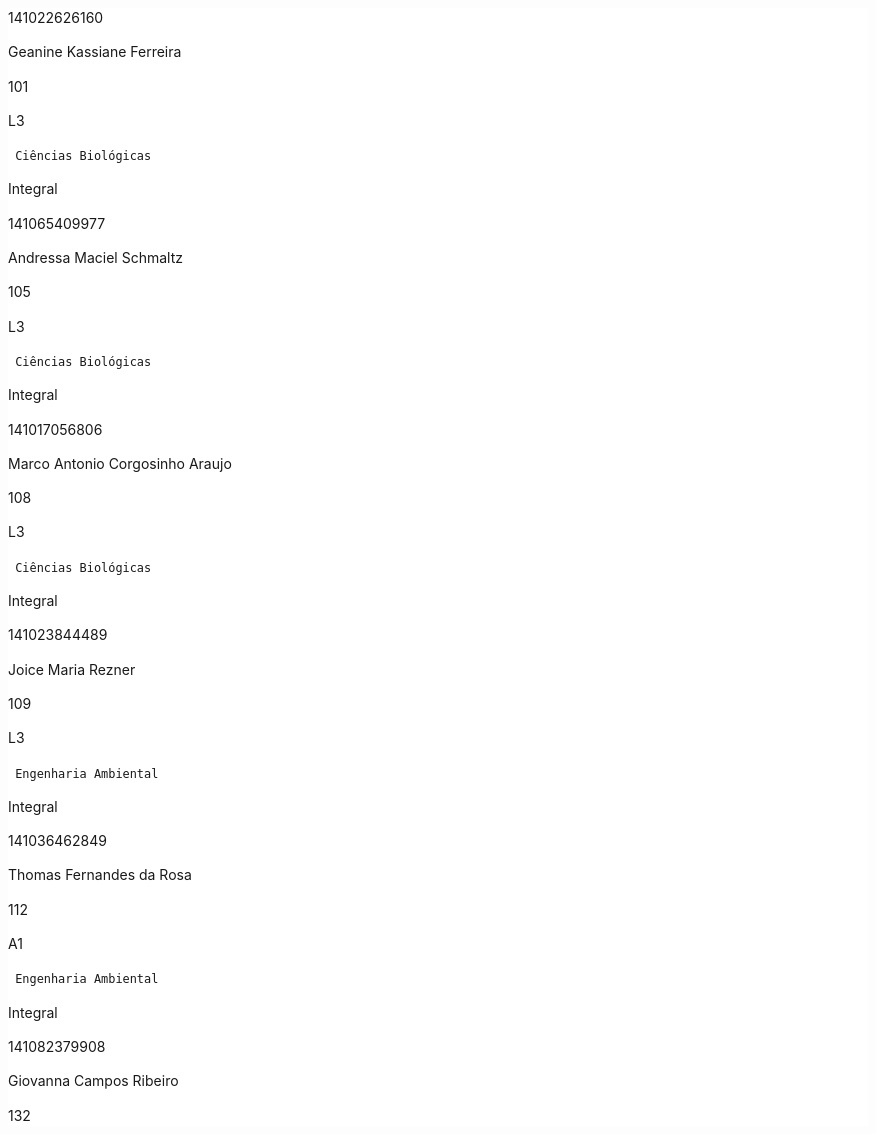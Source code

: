    141022626160

   Geanine Kassiane Ferreira

   101

   L3

     Ciências Biológicas

   Integral

   141065409977

   Andressa Maciel Schmaltz

   105

   L3

     Ciências Biológicas

   Integral

   141017056806

   Marco Antonio Corgosinho Araujo

   108

   L3

     Ciências Biológicas

   Integral

   141023844489

   Joice Maria Rezner

   109

   L3

     Engenharia Ambiental

   Integral

   141036462849

   Thomas Fernandes da Rosa

   112

   A1

     Engenharia Ambiental

   Integral

   141082379908

   Giovanna Campos Ribeiro

   132
